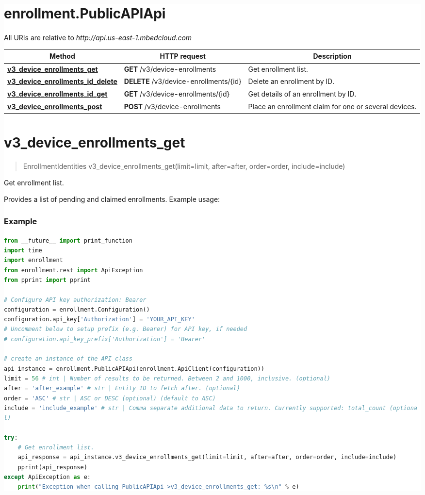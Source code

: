 # enrollment.PublicAPIApi

All URIs are relative to *http://api.us-east-1.mbedcloud.com*

Method | HTTP request | Description
------------- | ------------- | -------------
[**v3_device_enrollments_get**](PublicAPIApi.md#v3_device_enrollments_get) | **GET** /v3/device-enrollments | Get enrollment list.
[**v3_device_enrollments_id_delete**](PublicAPIApi.md#v3_device_enrollments_id_delete) | **DELETE** /v3/device-enrollments/{id} | Delete an enrollment by ID.
[**v3_device_enrollments_id_get**](PublicAPIApi.md#v3_device_enrollments_id_get) | **GET** /v3/device-enrollments/{id} | Get details of an enrollment by ID.
[**v3_device_enrollments_post**](PublicAPIApi.md#v3_device_enrollments_post) | **POST** /v3/device-enrollments | Place an enrollment claim for one or several devices.


# **v3_device_enrollments_get**
> EnrollmentIdentities v3_device_enrollments_get(limit=limit, after=after, order=order, include=include)

Get enrollment list.

Provides a list of pending and claimed enrollments. Example usage: 

### Example 
```python
from __future__ import print_function
import time
import enrollment
from enrollment.rest import ApiException
from pprint import pprint

# Configure API key authorization: Bearer
configuration = enrollment.Configuration()
configuration.api_key['Authorization'] = 'YOUR_API_KEY'
# Uncomment below to setup prefix (e.g. Bearer) for API key, if needed
# configuration.api_key_prefix['Authorization'] = 'Bearer'

# create an instance of the API class
api_instance = enrollment.PublicAPIApi(enrollment.ApiClient(configuration))
limit = 56 # int | Number of results to be returned. Between 2 and 1000, inclusive. (optional)
after = 'after_example' # str | Entity ID to fetch after. (optional)
order = 'ASC' # str | ASC or DESC (optional) (default to ASC)
include = 'include_example' # str | Comma separate additional data to return. Currently supported: total_count (optional)

try: 
    # Get enrollment list.
    api_response = api_instance.v3_device_enrollments_get(limit=limit, after=after, order=order, include=include)
    pprint(api_response)
except ApiException as e:
    print("Exception when calling PublicAPIApi->v3_device_enrollments_get: %s\n" % e)
```
